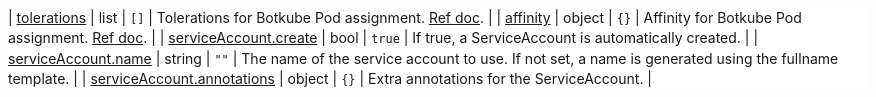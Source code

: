 | [tolerations](https://github.com/kubeshop/botkube/blob/release-1.14/helm/botkube/values.yaml#L851)                                                                                             | list   | `[]`                                                                                                                                                                                                                                                                                                                                                                                                                  | Tolerations for Botkube Pod assignment. [Ref doc](https://kubernetes.io/docs/concepts/configuration/taint-and-toleration/).                                                                                                                                                                                                                                                                                                                                        |
| [affinity](https://github.com/kubeshop/botkube/blob/release-1.14/helm/botkube/values.yaml#L855)                                                                                                | object | `{}`                                                                                                                                                                                                                                                                                                                                                                                                                  | Affinity for Botkube Pod assignment. [Ref doc](https://kubernetes.io/docs/concepts/configuration/assign-pod-node/#affinity-and-anti-affinity).                                                                                                                                                                                                                                                                                                                     |
| [serviceAccount.create](https://github.com/kubeshop/botkube/blob/release-1.14/helm/botkube/values.yaml#L859)                                                                                   | bool   | `true`                                                                                                                                                                                                                                                                                                                                                                                                                | If true, a ServiceAccount is automatically created.                                                                                                                                                                                                                                                                                                                                                                                                                |
| [serviceAccount.name](https://github.com/kubeshop/botkube/blob/release-1.14/helm/botkube/values.yaml#L862)                                                                                     | string | `""`                                                                                                                                                                                                                                                                                                                                                                                                                  | The name of the service account to use. If not set, a name is generated using the fullname template.                                                                                                                                                                                                                                                                                                                                                               |
| [serviceAccount.annotations](https://github.com/kubeshop/botkube/blob/release-1.14/helm/botkube/values.yaml#L864)                                                                              | object | `{}`                                                                                                                                                                                                                                                                                                                                                                                                                  | Extra annotations for the ServiceAccount.                                                                                                                                                                                                                                                                                                                                                                                                                          |